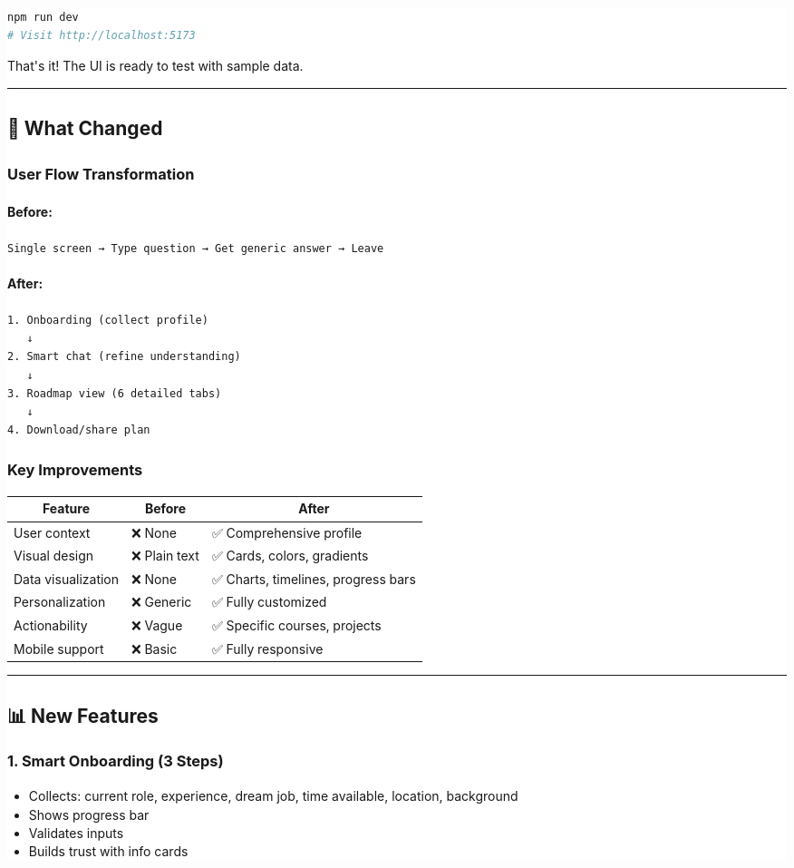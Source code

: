 ```bash
npm run dev
# Visit http://localhost:5173
```

That's it! The UI is ready to test with sample data.

---

## 🎯 **What Changed**

### **User Flow Transformation**

#### Before:

```
Single screen → Type question → Get generic answer → Leave
```

#### After:

```
1. Onboarding (collect profile)
   ↓
2. Smart chat (refine understanding)
   ↓
3. Roadmap view (6 detailed tabs)
   ↓
4. Download/share plan
```

### **Key Improvements**

| Feature            | Before        | After                               |
| ------------------ | ------------- | ----------------------------------- |
| User context       | ❌ None       | ✅ Comprehensive profile            |
| Visual design      | ❌ Plain text | ✅ Cards, colors, gradients         |
| Data visualization | ❌ None       | ✅ Charts, timelines, progress bars |
| Personalization    | ❌ Generic    | ✅ Fully customized                 |
| Actionability      | ❌ Vague      | ✅ Specific courses, projects       |
| Mobile support     | ❌ Basic      | ✅ Fully responsive                 |

---

## 📊 **New Features**

### **1. Smart Onboarding (3 Steps)**

- Collects: current role, experience, dream job, time available, location, background
- Shows progress bar
- Validates inputs
- Builds trust with info cards
